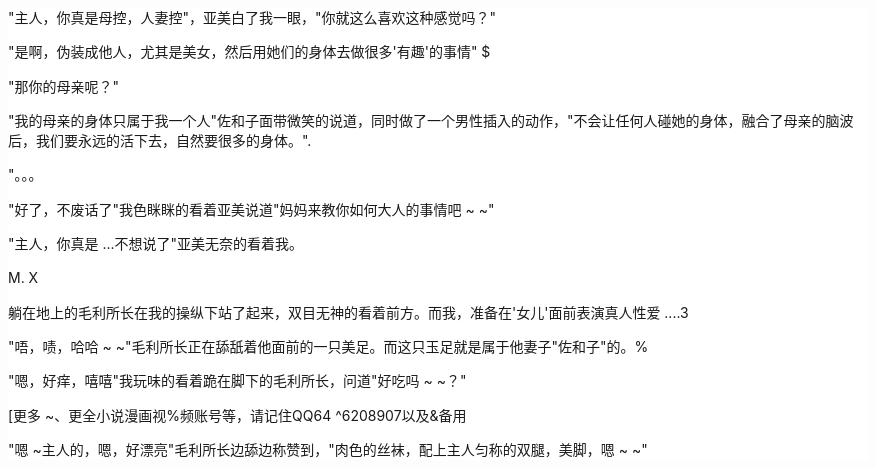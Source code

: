 




"主人，你真是母控，人妻控"，亚美白了我一眼，"你就这么喜欢这种感觉吗？"





"是啊，伪装成他人，尤其是美女，然后用她们的身体去做很多'有趣'的事情" $



"那你的母亲呢？"







"我的母亲的身体只属于我一个人"佐和子面带微笑的说道，同时做了一个男性插入的动作，"不会让任何人碰她的身体，融合了母亲的脑波后，我们要永远的活下去，自然要很多的身体。".





"。。。









"好了，不废话了"我色眯眯的看着亚美说道"妈妈来教你如何大人的事情吧 ~ ~"





"主人，你真是 ...不想说了"亚美无奈的看着我。

M. X







躺在地上的毛利所长在我的操纵下站了起来，双目无神的看着前方。而我，准备在'女儿'面前表演真人性爱 ....3







"唔，啧，哈哈 ~ ~"毛利所长正在舔舐着他面前的一只美足。而这只玉足就是属于他妻子"佐和子"的。%



"嗯，好痒，嘻嘻"我玩味的看着跪在脚下的毛利所长，问道"好吃吗 ~ ~？"



 [更多 ~、更全小说漫画视%频账号等，请记住QQ64 ^6208907以及&备用





"嗯 ~主人的，嗯，好漂亮"毛利所长边舔边称赞到，"肉色的丝袜，配上主人匀称的双腿，美脚，嗯 ~ ~"



